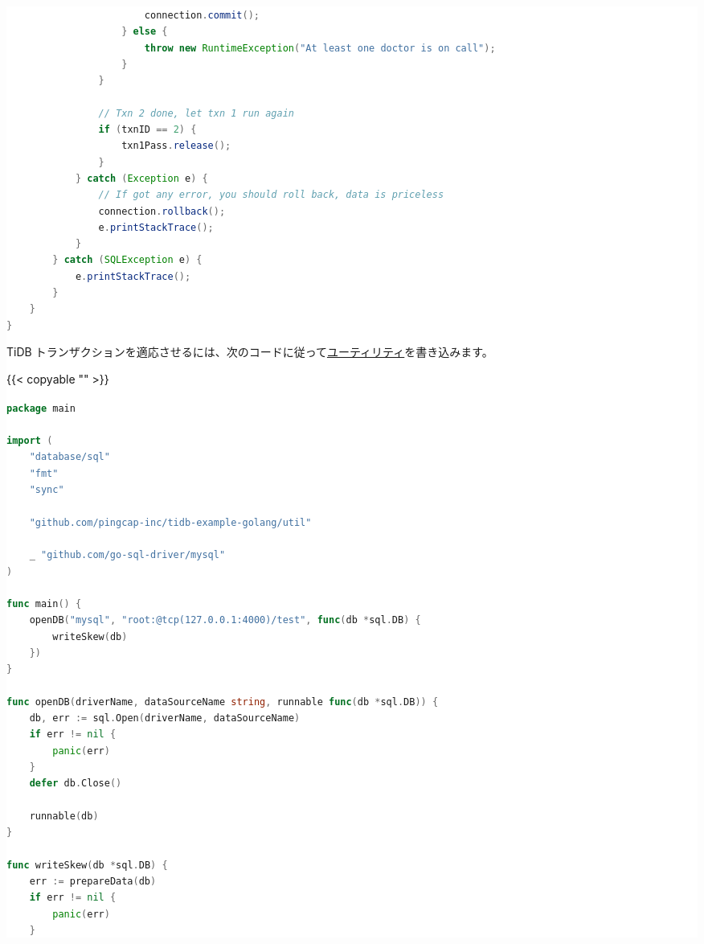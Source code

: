```java
                        connection.commit();
                    } else {
                        throw new RuntimeException("At least one doctor is on call");
                    }
                }

                // Txn 2 done, let txn 1 run again
                if (txnID == 2) {
                    txn1Pass.release();
                }
            } catch (Exception e) {
                // If got any error, you should roll back, data is priceless
                connection.rollback();
                e.printStackTrace();
            }
        } catch (SQLException e) {
            e.printStackTrace();
        }
    }
}
```

</div>

<div label="Golang" value="golang">

TiDB トランザクションを適応させるには、次のコードに従って[ユーティリティ](https://github.com/pingcap-inc/tidb-example-golang/tree/main/util)を書き込みます。

{{< copyable "" >}}

```go
package main

import (
    "database/sql"
    "fmt"
    "sync"

    "github.com/pingcap-inc/tidb-example-golang/util"

    _ "github.com/go-sql-driver/mysql"
)

func main() {
    openDB("mysql", "root:@tcp(127.0.0.1:4000)/test", func(db *sql.DB) {
        writeSkew(db)
    })
}

func openDB(driverName, dataSourceName string, runnable func(db *sql.DB)) {
    db, err := sql.Open(driverName, dataSourceName)
    if err != nil {
        panic(err)
    }
    defer db.Close()

    runnable(db)
}

func writeSkew(db *sql.DB) {
    err := prepareData(db)
    if err != nil {
        panic(err)
    }
```